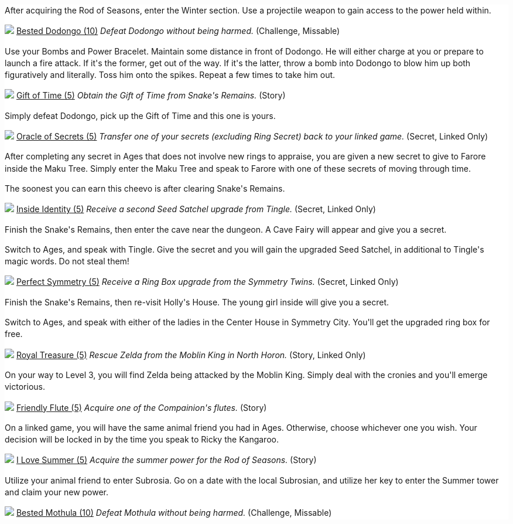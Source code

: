 After acquiring the Rod of Seasons, enter the Winter section. Use a projectile weapon to gain access to the power held within.

![](https://media.retroachievements.org/Badge/91872.png) [Bested Dodongo (10)](https://retroachievements.org/achievement/1808) _Defeat Dodongo without being harmed._ (Challenge, Missable)

Use your Bombs and Power Bracelet. Maintain some distance in front of Dodongo. He will either charge at you or prepare to launch a fire attack. If it's the former, get out of the way. If it's the latter, throw a bomb into Dodongo to blow him up both figuratively and literally. Toss him onto the spikes. Repeat a few times to take him out.

![](https://media.retroachievements.org/Badge/91869.png) [Gift of Time (5)](https://retroachievements.org/achievement/1805) _Obtain the Gift of Time from Snake's Remains._ (Story)

Simply defeat Dodongo, pick up the Gift of Time and this one is yours.

![](https://media.retroachievements.org/Badge/91913.png) [Oracle of Secrets (5)](https://retroachievements.org/achievement/70608) _Transfer one of your secrets (excluding Ring Secret) back to your linked game._ (Secret, Linked Only)

After completing any secret in Ages that does not involve new rings to appraise, you are given a new secret to give to Farore inside the Maku Tree. Simply enter the Maku Tree and speak to Farore with one of these secrets of moving through time.

The soonest you can earn this cheevo is after clearing Snake's Remains.

![](https://media.retroachievements.org/Badge/94278.png) [Inside Identity (5)](https://retroachievements.org/achievement/70586) _Receive a second Seed Satchel upgrade from Tingle._ (Secret, Linked Only)

Finish the Snake's Remains, then enter the cave near the dungeon. A Cave Fairy will appear and give you a secret.

Switch to Ages, and speak with Tingle. Give the secret and you will gain the upgraded Seed Satchel, in additional to Tingle's magic words. Do not steal them!

![](https://media.retroachievements.org/Badge/94279.png) [Perfect Symmetry (5)](https://retroachievements.org/achievement/70587) _Receive a Ring Box upgrade from the Symmetry Twins._ (Secret, Linked Only)

Finish the Snake's Remains, then re-visit Holly's House. The young girl inside will give you a secret.

Switch to Ages, and speak with either of the ladies in the Center House in Symmetry City. You'll get the upgraded ring box for free.

![](https://media.retroachievements.org/Badge/91914.png) [Royal Treasure (5)](https://retroachievements.org/achievement/70606) _Rescue Zelda from the Moblin King in North Horon._ (Story, Linked Only)

On your way to Level 3, you will find Zelda being attacked by the Moblin King. Simply deal with the cronies and you'll emerge victorious.

![](https://media.retroachievements.org/Badge/91874.png) [Friendly Flute (5)](https://retroachievements.org/achievement/1811) _Acquire one of the Compainion's flutes._ (Story)

On a linked game, you will have the same animal friend you had in Ages. Otherwise, choose whichever one you wish. Your decision will be locked in by the time you speak to Ricky the Kangaroo.

![](https://media.retroachievements.org/Badge/91875.png) [I Love Summer (5)](https://retroachievements.org/achievement/1814) _Acquire the summer power for the Rod of Seasons._ (Story)

Utilize your animal friend to enter Subrosia. Go on a date with the local Subrosian, and utilize her key to enter the Summer tower and claim your new power.

![](https://media.retroachievements.org/Badge/91876.png) [Bested Mothula (10)](https://retroachievements.org/achievement/1816) _Defeat Mothula without being harmed._ (Challenge, Missable)
